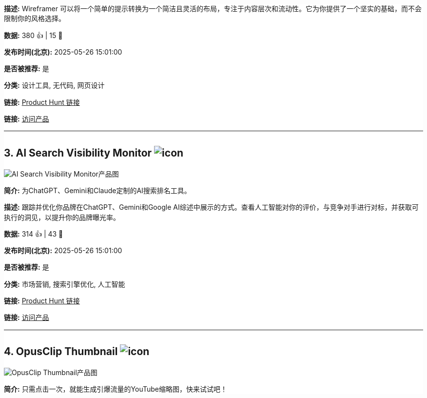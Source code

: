 **描述:** Wireframer 可以将一个简单的提示转换为一个简洁且灵活的布局，专注于内容层次和流动性。它为你提供了一个坚实的基础，而不会限制你的风格选择。

**数据:** 380 👍 | 15 💬

**发布时间(北京):** 2025-05-26 15:01:00

**是否被推荐:** 是

**分类:** 设计工具,  无代码,  网页设计

**链接:** [Product Hunt 链接](https://www.producthunt.com/posts/wireframer-ai?utm_campaign=producthunt-api&utm_medium=api-v2&utm_source=Application%3A+producthunt-hots+%28ID%3A+183917%29)

**链接:** [访问产品](https://www.producthunt.com/r/PSEODAIKOVCXFH?utm_campaign=producthunt-api&utm_medium=api-v2&utm_source=Application%3A+producthunt-hots+%28ID%3A+183917%29)

</div>

---

<div class="product-card">

## 3. AI Search Visibility Monitor ![icon](https://ph-files.imgix.net/467ffa2b-3cc5-414d-a2d1-ba77bdf78eaa.png?auto=format&w=30)

![AI Search Visibility Monitor产品图](https://ph-files.imgix.net/e11aea93-0102-4d03-9349-71253999b48c.png?auto=format&w=700)

**简介:** 为ChatGPT、Gemini和Claude定制的AI搜索排名工具。

**描述:** 跟踪并优化你品牌在ChatGPT、Gemini和Google AI综述中展示的方式。查看人工智能对你的评价，与竞争对手进行对标，并获取可执行的洞见，以提升你的品牌曝光率。

**数据:** 314 👍 | 43 💬

**发布时间(北京):** 2025-05-26 15:01:00

**是否被推荐:** 是

**分类:** 市场营销, 搜索引擎优化, 人工智能

**链接:** [Product Hunt 链接](https://www.producthunt.com/posts/ai-search-visibility-monitor?utm_campaign=producthunt-api&utm_medium=api-v2&utm_source=Application%3A+producthunt-hots+%28ID%3A+183917%29)

**链接:** [访问产品](https://www.producthunt.com/r/GQM337DP5WY5BU?utm_campaign=producthunt-api&utm_medium=api-v2&utm_source=Application%3A+producthunt-hots+%28ID%3A+183917%29)

</div>

---

<div class="product-card">

## 4. OpusClip Thumbnail ![icon](https://ph-files.imgix.net/9a35764a-3f5a-40e6-86fb-0c244b76d6e5.gif?auto=format&w=30)

![OpusClip Thumbnail产品图](https://ph-files.imgix.net/ac701102-7573-4fc9-9d21-1b266509dd6d.png?auto=format&w=700)

**简介:** 只需点击一次，就能生成引爆流量的YouTube缩略图，快来试试吧！
